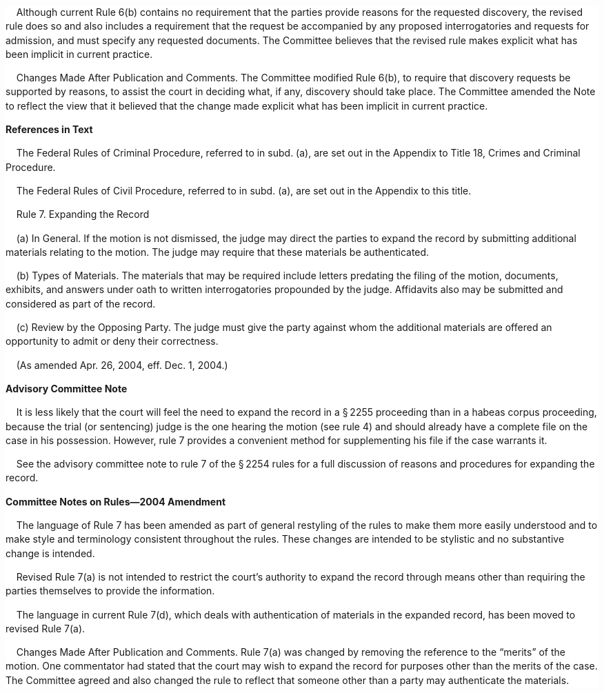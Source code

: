     Although current Rule 6(b) contains no requirement that the parties provide reasons for the requested discovery, the revised rule does so and also includes a requirement that the request be accompanied by any proposed interrogatories and requests for admission, and must specify any requested documents. The Committee believes that the revised rule makes explicit what has been implicit in current practice.

    Changes Made After Publication and Comments. The Committee modified Rule 6(b), to require that discovery requests be supported by reasons, to assist the court in deciding what, if any, discovery should take place. The Committee amended the Note to reflect the view that it believed that the change made explicit what has been implicit in current practice.

 __References in Text__ 

    The Federal Rules of Criminal Procedure, referred to in subd. (a), are set out in the Appendix to Title 18, Crimes and Criminal Procedure.

    The Federal Rules of Civil Procedure, referred to in subd. (a), are set out in the Appendix to this title.

    Rule 7. Expanding the Record

    (a) In General. If the motion is not dismissed, the judge may direct the parties to expand the record by submitting additional materials relating to the motion. The judge may require that these materials be authenticated.

    (b) Types of Materials. The materials that may be required include letters predating the filing of the motion, documents, exhibits, and answers under oath to written interrogatories propounded by the judge. Affidavits also may be submitted and considered as part of the record.

    (c) Review by the Opposing Party. The judge must give the party against whom the additional materials are offered an opportunity to admit or deny their correctness.

    (As amended Apr. 26, 2004, eff. Dec. 1, 2004.)

 __Advisory Committee Note__ 

    It is less likely that the court will feel the need to expand the record in a § 2255 proceeding than in a habeas corpus proceeding, because the trial (or sentencing) judge is the one hearing the motion (see rule 4) and should already have a complete file on the case in his possession. However, rule 7 provides a convenient method for supplementing his file if the case warrants it.

    See the advisory committee note to rule 7 of the § 2254 rules for a full discussion of reasons and procedures for expanding the record.

 __Committee Notes on Rules—2004 Amendment__ 

    The language of Rule 7 has been amended as part of general restyling of the rules to make them more easily understood and to make style and terminology consistent throughout the rules. These changes are intended to be stylistic and no substantive change is intended.

    Revised Rule 7(a) is not intended to restrict the court’s authority to expand the record through means other than requiring the parties themselves to provide the information.

    The language in current Rule 7(d), which deals with authentication of materials in the expanded record, has been moved to revised Rule 7(a).

    Changes Made After Publication and Comments. Rule 7(a) was changed by removing the reference to the “merits” of the motion. One commentator had stated that the court may wish to expand the record for purposes other than the merits of the case. The Committee agreed and also changed the rule to reflect that someone other than a party may authenticate the materials.

